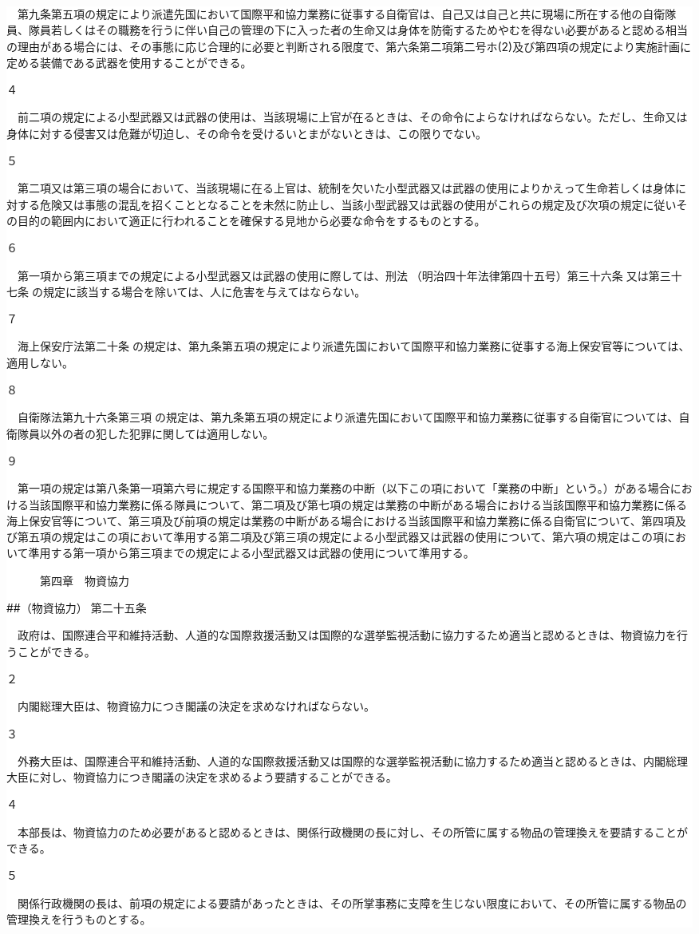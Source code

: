 　第九条第五項の規定により派遣先国において国際平和協力業務に従事する自衛官は、自己又は自己と共に現場に所在する他の自衛隊員、隊員若しくはその職務を行うに伴い自己の管理の下に入った者の生命又は身体を防衛するためやむを得ない必要があると認める相当の理由がある場合には、その事態に応じ合理的に必要と判断される限度で、第六条第二項第二号ホ(2)及び第四項の規定により実施計画に定める装備である武器を使用することができる。

４

　前二項の規定による小型武器又は武器の使用は、当該現場に上官が在るときは、その命令によらなければならない。ただし、生命又は身体に対する侵害又は危難が切迫し、その命令を受けるいとまがないときは、この限りでない。

５

　第二項又は第三項の場合において、当該現場に在る上官は、統制を欠いた小型武器又は武器の使用によりかえって生命若しくは身体に対する危険又は事態の混乱を招くこととなることを未然に防止し、当該小型武器又は武器の使用がこれらの規定及び次項の規定に従いその目的の範囲内において適正に行われることを確保する見地から必要な命令をするものとする。

６

　第一項から第三項までの規定による小型武器又は武器の使用に際しては、刑法
（明治四十年法律第四十五号）第三十六条
又は第三十七条
の規定に該当する場合を除いては、人に危害を与えてはならない。

７

　海上保安庁法第二十条
の規定は、第九条第五項の規定により派遣先国において国際平和協力業務に従事する海上保安官等については、適用しない。

８

　自衛隊法第九十六条第三項
の規定は、第九条第五項の規定により派遣先国において国際平和協力業務に従事する自衛官については、自衛隊員以外の者の犯した犯罪に関しては適用しない。

９

　第一項の規定は第八条第一項第六号に規定する国際平和協力業務の中断（以下この項において「業務の中断」という。）がある場合における当該国際平和協力業務に係る隊員について、第二項及び第七項の規定は業務の中断がある場合における当該国際平和協力業務に係る海上保安官等について、第三項及び前項の規定は業務の中断がある場合における当該国際平和協力業務に係る自衛官について、第四項及び第五項の規定はこの項において準用する第二項及び第三項の規定による小型武器又は武器の使用について、第六項の規定はこの項において準用する第一項から第三項までの規定による小型武器又は武器の使用について準用する。



　　　第四章　物資協力


##（物資協力）
第二十五条

　政府は、国際連合平和維持活動、人道的な国際救援活動又は国際的な選挙監視活動に協力するため適当と認めるときは、物資協力を行うことができる。

２

　内閣総理大臣は、物資協力につき閣議の決定を求めなければならない。

３

　外務大臣は、国際連合平和維持活動、人道的な国際救援活動又は国際的な選挙監視活動に協力するため適当と認めるときは、内閣総理大臣に対し、物資協力につき閣議の決定を求めるよう要請することができる。

４

　本部長は、物資協力のため必要があると認めるときは、関係行政機関の長に対し、その所管に属する物品の管理換えを要請することができる。

５

　関係行政機関の長は、前項の規定による要請があったときは、その所掌事務に支障を生じない限度において、その所管に属する物品の管理換えを行うものとする。
